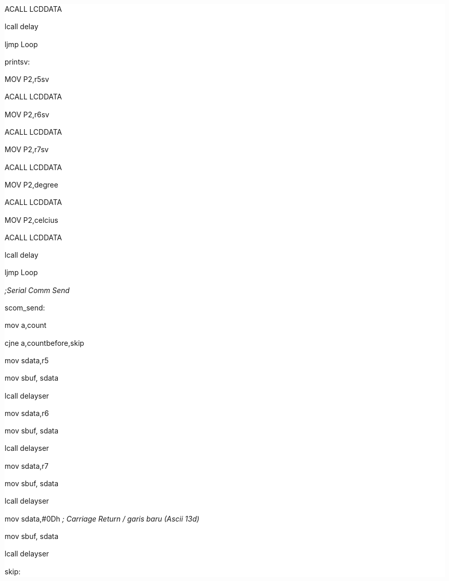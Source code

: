 ACALL LCDDATA

lcall delay

ljmp Loop

printsv:

MOV P2,r5sv

ACALL LCDDATA

MOV P2,r6sv

ACALL LCDDATA

MOV P2,r7sv

ACALL LCDDATA

MOV P2,degree

ACALL LCDDATA

MOV P2,celcius

ACALL LCDDATA

lcall delay

ljmp Loop

*;Serial Comm Send*

scom\_send:

mov a,count

cjne a,countbefore,skip

mov sdata,r5

mov sbuf, sdata

lcall delayser

mov sdata,r6

mov sbuf, sdata

lcall delayser

mov sdata,r7

mov sbuf, sdata

lcall delayser

mov sdata,\#0Dh *; Carriage Return / garis baru (Ascii 13d)*

mov sbuf, sdata

lcall delayser

skip:
